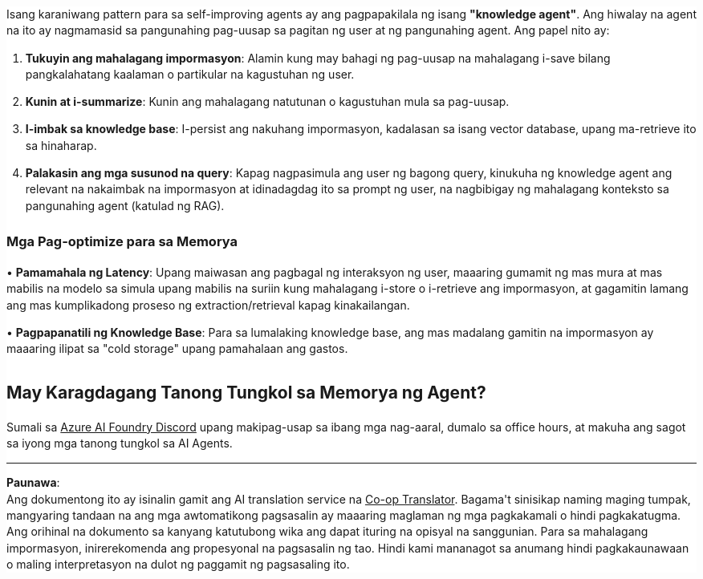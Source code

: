 Isang karaniwang pattern para sa self-improving agents ay ang pagpapakilala ng isang **"knowledge agent"**. Ang hiwalay na agent na ito ay nagmamasid sa pangunahing pag-uusap sa pagitan ng user at ng pangunahing agent. Ang papel nito ay:

1. **Tukuyin ang mahalagang impormasyon**: Alamin kung may bahagi ng pag-uusap na mahalagang i-save bilang pangkalahatang kaalaman o partikular na kagustuhan ng user.

2. **Kunin at i-summarize**: Kunin ang mahalagang natutunan o kagustuhan mula sa pag-uusap.

3. **I-imbak sa knowledge base**: I-persist ang nakuhang impormasyon, kadalasan sa isang vector database, upang ma-retrieve ito sa hinaharap.

4. **Palakasin ang mga susunod na query**: Kapag nagpasimula ang user ng bagong query, kinukuha ng knowledge agent ang relevant na nakaimbak na impormasyon at idinadagdag ito sa prompt ng user, na nagbibigay ng mahalagang konteksto sa pangunahing agent (katulad ng RAG).

### Mga Pag-optimize para sa Memorya

• **Pamamahala ng Latency**: Upang maiwasan ang pagbagal ng interaksyon ng user, maaaring gumamit ng mas mura at mas mabilis na modelo sa simula upang mabilis na suriin kung mahalagang i-store o i-retrieve ang impormasyon, at gagamitin lamang ang mas kumplikadong proseso ng extraction/retrieval kapag kinakailangan.

• **Pagpapanatili ng Knowledge Base**: Para sa lumalaking knowledge base, ang mas madalang gamitin na impormasyon ay maaaring ilipat sa "cold storage" upang pamahalaan ang gastos.

## May Karagdagang Tanong Tungkol sa Memorya ng Agent?

Sumali sa [Azure AI Foundry Discord](https://aka.ms/ai-agents/discord) upang makipag-usap sa ibang mga nag-aaral, dumalo sa office hours, at makuha ang sagot sa iyong mga tanong tungkol sa AI Agents.

---

**Paunawa**:  
Ang dokumentong ito ay isinalin gamit ang AI translation service na [Co-op Translator](https://github.com/Azure/co-op-translator). Bagama't sinisikap naming maging tumpak, mangyaring tandaan na ang mga awtomatikong pagsasalin ay maaaring maglaman ng mga pagkakamali o hindi pagkakatugma. Ang orihinal na dokumento sa kanyang katutubong wika ang dapat ituring na opisyal na sanggunian. Para sa mahalagang impormasyon, inirerekomenda ang propesyonal na pagsasalin ng tao. Hindi kami mananagot sa anumang hindi pagkakaunawaan o maling interpretasyon na dulot ng paggamit ng pagsasaling ito.
